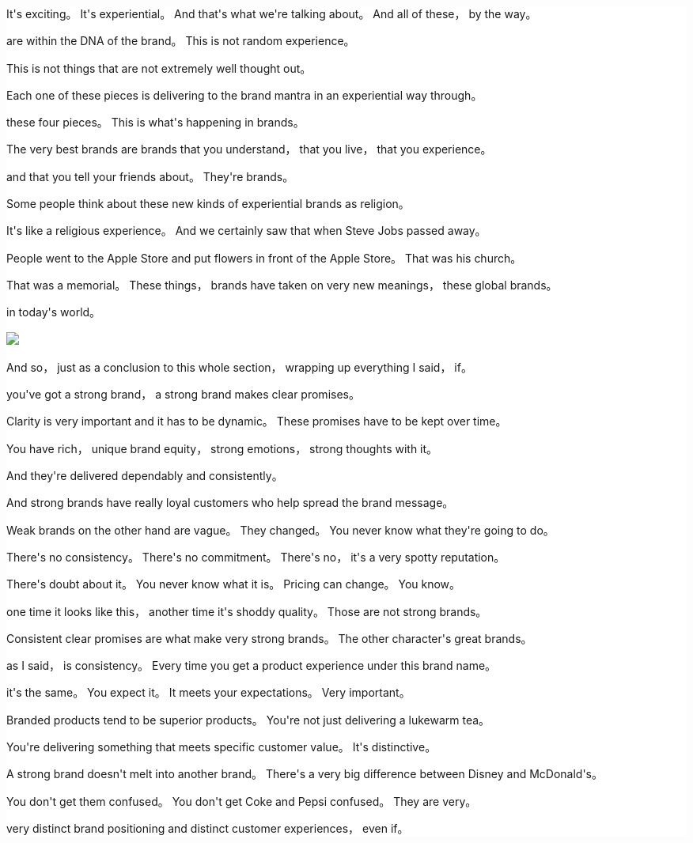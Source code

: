 It's exciting。 It's experiential。 And that's what we're talking about。 And all of these， by the way。

are within the DNA of the brand。 This is not random experience。

This is not things that are not extremely well thought out。

Each one of these pieces is delivering to the brand mantra in an experiential way through。

these four pieces。 This is what's happening in brands。

The very best brands are brands that you understand， that you live， that you experience。

and that you tell your friends about。 They're brands。

Some people think about these new kinds of experiential brands as religion。

It's like a religious experience。 And we certainly saw that when Steve Jobs passed away。

People went to the Apple Store and put flowers in front of the Apple Store。 That was his church。

That was a memorial。 These things， brands have taken on very new meanings， these global brands。

in today's world。

![](img/98a238e978dca57328c25c63c9a7268e_28.png)

And so， just as a conclusion to this whole section， wrapping up everything I said， if。

you've got a strong brand， a strong brand makes clear promises。

Clarity is very important and it has to be dynamic。 These promises have to be kept over time。

You have rich， unique brand equity， strong emotions， strong thoughts with it。

And they're delivered dependably and consistently。

And strong brands have really loyal customers who help spread the brand message。

Weak brands on the other hand are vague。 They changed。 You never know what they're going to do。

There's no consistency。 There's no commitment。 There's no， it's a very spotty reputation。

There's doubt about it。 You never know what it is。 Pricing can change。 You know。

one time it looks like this， another time it's shoddy quality。 Those are not strong brands。

Consistent clear promises are what make very strong brands。 The other character's great brands。

as I said， is consistency。 Every time you get a product experience under this brand name。

it's the same。 You expect it。 It meets your expectations。 Very important。

Branded products tend to be superior products。 You're not just delivering a lukewarm tea。

You're delivering something that meets specific customer value。 It's distinctive。

A strong brand doesn't melt into another brand。 There's a very big difference between Disney and McDonald's。

You don't get them confused。 You don't get Coke and Pepsi confused。 They are very。

very distinct brand positioning and distinct customer experiences， even if。
